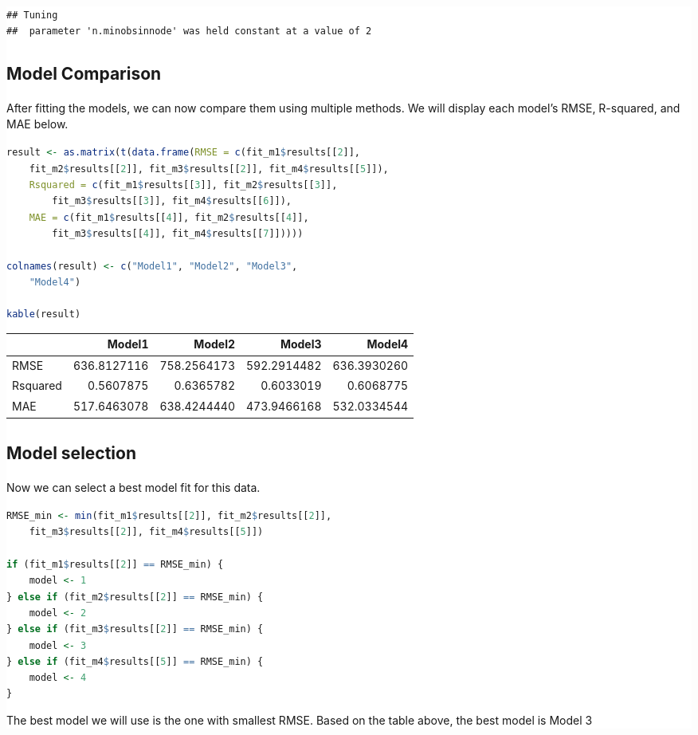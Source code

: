     ## Tuning
    ##  parameter 'n.minobsinnode' was held constant at a value of 2

## Model Comparison

After fitting the models, we can now compare them using multiple
methods. We will display each model’s RMSE, R-squared, and MAE below.

``` r
result <- as.matrix(t(data.frame(RMSE = c(fit_m1$results[[2]],
    fit_m2$results[[2]], fit_m3$results[[2]], fit_m4$results[[5]]),
    Rsquared = c(fit_m1$results[[3]], fit_m2$results[[3]],
        fit_m3$results[[3]], fit_m4$results[[6]]),
    MAE = c(fit_m1$results[[4]], fit_m2$results[[4]],
        fit_m3$results[[4]], fit_m4$results[[7]]))))

colnames(result) <- c("Model1", "Model2", "Model3",
    "Model4")

kable(result)
```

|          |      Model1 |      Model2 |      Model3 |      Model4 |
|:---------|------------:|------------:|------------:|------------:|
| RMSE     | 636.8127116 | 758.2564173 | 592.2914482 | 636.3930260 |
| Rsquared |   0.5607875 |   0.6365782 |   0.6033019 |   0.6068775 |
| MAE      | 517.6463078 | 638.4244440 | 473.9466168 | 532.0334544 |

## Model selection

Now we can select a best model fit for this data.

``` r
RMSE_min <- min(fit_m1$results[[2]], fit_m2$results[[2]],
    fit_m3$results[[2]], fit_m4$results[[5]])

if (fit_m1$results[[2]] == RMSE_min) {
    model <- 1
} else if (fit_m2$results[[2]] == RMSE_min) {
    model <- 2
} else if (fit_m3$results[[2]] == RMSE_min) {
    model <- 3
} else if (fit_m4$results[[5]] == RMSE_min) {
    model <- 4
}
```

The best model we will use is the one with smallest RMSE. Based on the
table above, the best model is Model 3
